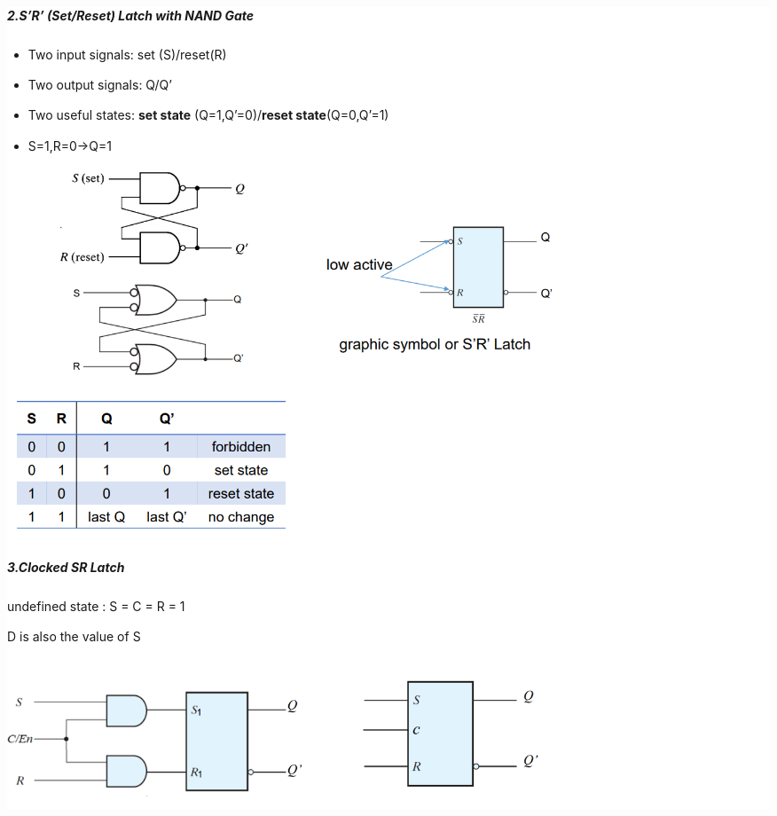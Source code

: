 
##### 2.S’R’ (Set/Reset) Latch with NAND Gate

* Two input signals: set (S)/reset(R)

* Two output signals: Q/Q’

* Two useful states: **set state** (Q=1,Q’=0)/**reset state**(Q=0,Q’=1)

* S=1,R=0->Q=1

	<img src=004.png alt="Alt text" style="zoom:60%">

<img src=002.png alt="Alt text" style="zoom:60%" >

##### 3.Clocked SR Latch

undefined state : S = C = R = 1

D is also the value of S

<img src=005.png alt="Alt text" style="zoom:60%" >
